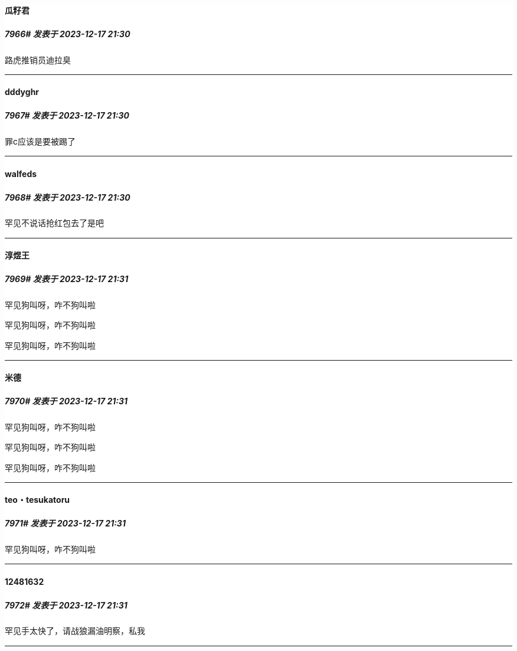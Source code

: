 ####  瓜籽君  
##### 7966#       发表于 2023-12-17 21:30

路虎推销员迪拉臭

*****

####  dddyghr  
##### 7967#       发表于 2023-12-17 21:30

罪c应该是要被踢了

*****

####  walfeds  
##### 7968#       发表于 2023-12-17 21:30

罕见不说话抢红包去了是吧

*****

####  淳煜王  
##### 7969#       发表于 2023-12-17 21:31

罕见狗叫呀，咋不狗叫啦

罕见狗叫呀，咋不狗叫啦

罕见狗叫呀，咋不狗叫啦

*****

####  米德  
##### 7970#       发表于 2023-12-17 21:31

罕见狗叫呀，咋不狗叫啦

罕见狗叫呀，咋不狗叫啦

罕见狗叫呀，咋不狗叫啦

*****

####  teo・tesukatoru  
##### 7971#       发表于 2023-12-17 21:31

罕见狗叫呀，咋不狗叫啦

*****

####  12481632  
##### 7972#       发表于 2023-12-17 21:31

罕见手太快了，请战狼漏油明察，私我

*****
